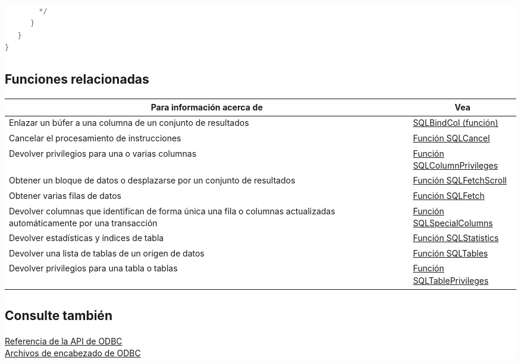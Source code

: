 ```cpp  
        */  
      }  
   }  
}  
```  
  
## <a name="related-functions"></a>Funciones relacionadas  
  
|Para información acerca de|Vea|  
|---------------------------|---------|  
|Enlazar un búfer a una columna de un conjunto de resultados|[SQLBindCol (función)](../../../odbc/reference/syntax/sqlbindcol-function.md)|  
|Cancelar el procesamiento de instrucciones|[Función SQLCancel](../../../odbc/reference/syntax/sqlcancel-function.md)|  
|Devolver privilegios para una o varias columnas|[Función SQLColumnPrivileges](../../../odbc/reference/syntax/sqlcolumnprivileges-function.md)|  
|Obtener un bloque de datos o desplazarse por un conjunto de resultados|[Función SQLFetchScroll](../../../odbc/reference/syntax/sqlfetchscroll-function.md)|  
|Obtener varias filas de datos|[Función SQLFetch](../../../odbc/reference/syntax/sqlfetch-function.md)|  
|Devolver columnas que identifican de forma única una fila o columnas actualizadas automáticamente por una transacción|[Función SQLSpecialColumns](../../../odbc/reference/syntax/sqlspecialcolumns-function.md)|  
|Devolver estadísticas y índices de tabla|[Función SQLStatistics](../../../odbc/reference/syntax/sqlstatistics-function.md)|  
|Devolver una lista de tablas de un origen de datos|[Función SQLTables](../../../odbc/reference/syntax/sqltables-function.md)|  
|Devolver privilegios para una tabla o tablas|[Función SQLTablePrivileges](../../../odbc/reference/syntax/sqltableprivileges-function.md)|  
  
## <a name="see-also"></a>Consulte también  
 [Referencia de la API de ODBC](../../../odbc/reference/syntax/odbc-api-reference.md)   
 [Archivos de encabezado de ODBC](../../../odbc/reference/install/odbc-header-files.md)
